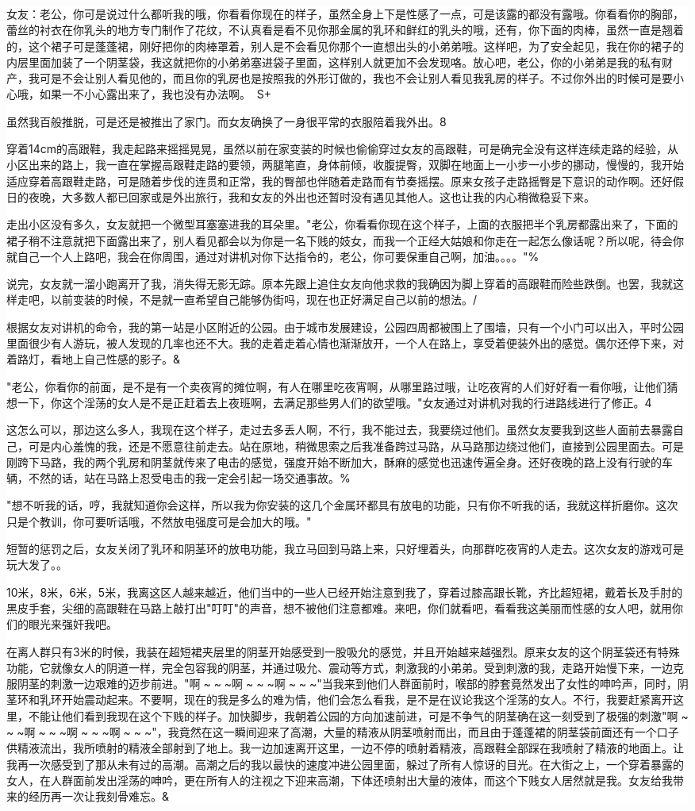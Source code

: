 
女友：老公，你可是说过什么都听我的哦，你看看你现在的样子，虽然全身上下是性感了一点，可是该露的都没有露哦。你看看你的胸部，蕾丝的衬衣在你乳头的地方专门制作了花纹，不认真看是看不见你那金属的乳环和鲜红的乳头的哦，还有，你下面的肉棒，虽然一直是翘着的，这个裙子可是蓬蓬裙，刚好把你的肉棒罩着，别人是不会看见你那个一直想出头的小弟弟哦。这样吧，为了安全起见，我在你的裙子的内层里面加装了一个阴茎袋，我这就把你的小弟弟塞进袋子里面，这样别人就更加不会发现咯。放心吧，老公，你的小弟弟是我的私有财产，我可是不会让别人看见他的，而且你的乳房也是按照我的外形订做的，我也不会让别人看见我乳房的样子。不过你外出的时候可是要小心哦，如果一不小心露出来了，我也没有办法啊。  S+



虽然我百般推脱，可是还是被推出了家门。而女友确换了一身很平常的衣服陪着我外出。8



穿着14cm的高跟鞋，我走起路来摇摇晃晃，虽然以前在家变装的时候也偷偷穿过女友的高跟鞋，可是确完全没有这样连续走路的经验，从小区出来的路上，我一直在掌握高跟鞋走路的要领，两腿笔直，身体前倾，收腹提臀，双脚在地面上一小步一小步的挪动，慢慢的，我开始适应穿着高跟鞋走路，可是随着步伐的连贯和正常，我的臀部也伴随着走路而有节奏摇摆。原来女孩子走路摇臀是下意识的动作啊。还好假日的夜晚，大多数人都已回家或是外出旅行，我和女友的外出也还暂时没有遇见其他人。这也让我的内心稍微稳妥下来。



走出小区没有多久，女友就把一个微型耳塞塞进我的耳朵里。"老公，你看看你现在这个样子，上面的衣服把半个乳房都露出来了，下面的裙子稍不注意就把下面露出来了，别人看见都会以为你是一名下贱的妓女，而我一个正经大姑娘和你走在一起怎么像话呢？所以呢，待会你就自己一个人上路吧，我会在你周围，通过对讲机对你下达指令的，老公，你可要保重自己啊，加油。。。。"%



说完，女友就一溜小跑离开了我，消失得无影无踪。原本先跟上追住女友向他求救的我确因为脚上穿着的高跟鞋而险些跌倒。也罢，我就这样走吧，以前变装的时候，不是就一直希望自己能够伪街吗，现在也正好满足自己以前的想法。/



根据女友对讲机的命令，我的第一站是小区附近的公园。由于城市发展建设，公园四周都被围上了围墙，只有一个小门可以出入，平时公园里面很少有人游玩，被人发现的几率也还不大。我的走着走着心情也渐渐放开，一个人在路上，享受着便装外出的感觉。偶尔还停下来，对着路灯，看地上自己性感的影子。&



"老公，你看你的前面，是不是有一个卖夜宵的摊位啊，有人在哪里吃夜宵啊，从哪里路过哦，让吃夜宵的人们好好看一看你哦，让他们猜想一下，你这个淫荡的女人是不是正赶着去上夜班啊，去满足那些男人们的欲望哦。"女友通过对讲机对我的行进路线进行了修正。4



这怎么可以，那边这么多人，我现在这个样子，走过去多丢人啊，不行，我不能过去，我要绕过他们。虽然女友要我到这些人面前去暴露自己，可是内心羞愧的我，还是不愿意往前走去。站在原地，稍微思索之后我准备跨过马路，从马路那边绕过他们，直接到公园里面去。可是刚跨下马路，我的两个乳房和阴茎就传来了电击的感觉，强度开始不断加大，酥麻的感觉也迅速传遍全身。还好夜晚的路上没有行驶的车辆，不然的话，站在马路上忍受电击的我一定会引起一场交通事故。%



"想不听我的话，哼，我就知道你会这样，所以我为你安装的这几个金属环都具有放电的功能，只有你不听我的话，我就这样折磨你。这次只是个教训，你可要听话哦，不然放电强度可是会加大的哦。"



短暂的惩罚之后，女友关闭了乳环和阴茎环的放电功能，我立马回到马路上来，只好埋着头，向那群吃夜宵的人走去。这次女友的游戏可是玩大发了。。



10米，8米，6米，5米，我离这区人越来越近，他们当中的一些人已经开始注意到我了，穿着过膝高跟长靴，齐比超短裙，戴着长及手肘的黑皮手套，尖细的高跟鞋在马路上敲打出"叮叮"的声音，想不被他们注意都难。来吧，你们就看吧，看看我这美丽而性感的女人吧，就用你们的眼光来强奸我吧。



在离人群只有3米的时候，我装在超短裙夹层里的阴茎开始感受到一股吸允的感觉，并且开始越来越强烈。原来女友的这个阴茎袋还有特殊功能，它就像女人的阴道一样，完全包容我的阴茎，并通过吸允、震动等方式，刺激我的小弟弟。受到刺激的我，走路开始慢下来，一边克服阴茎的刺激一边艰难的迈步前进。"啊 ~ ~ ~啊 ~ ~ ~啊 ~ ~ ~"当我来到他们人群面前时，喉部的脖套竟然发出了女性的呻吟声，同时，阴茎环和乳环开始震动起来。不要啊，现在的我是多么的难为情，他们会怎么看我，是不是在议论我这个淫荡的女人。不行，我要赶紧离开这里，不能让他们看到我现在这个下贱的样子。加快脚步，我朝着公园的方向加速前进，可是不争气的阴茎确在这一刻受到了极强的刺激"啊 ~ ~ ~啊 ~ ~ ~啊 ~ ~ ~啊 ~ ~ ~"，我竟然在这一瞬间迎来了高潮，大量的精液从阴茎喷射而出，而且由于蓬蓬裙的阴茎袋前面还有一个口子供精液流出，我所喷射的精液全部射到了地上。我一边加速离开这里，一边不停的喷射着精液，高跟鞋全部踩在我喷射了精液的地面上。让我再一次感受到了那从未有过的高潮。高潮之后的我以最快的速度冲进公园里面，躲过了所有人惊讶的目光。在大街之上，一个穿着暴露的女人，在人群面前发出淫荡的呻吟，更在所有人的注视之下迎来高潮，下体还喷射出大量的液体，而这个下贱女人居然就是我。女友给我带来的经历再一次让我刻骨难忘。&





